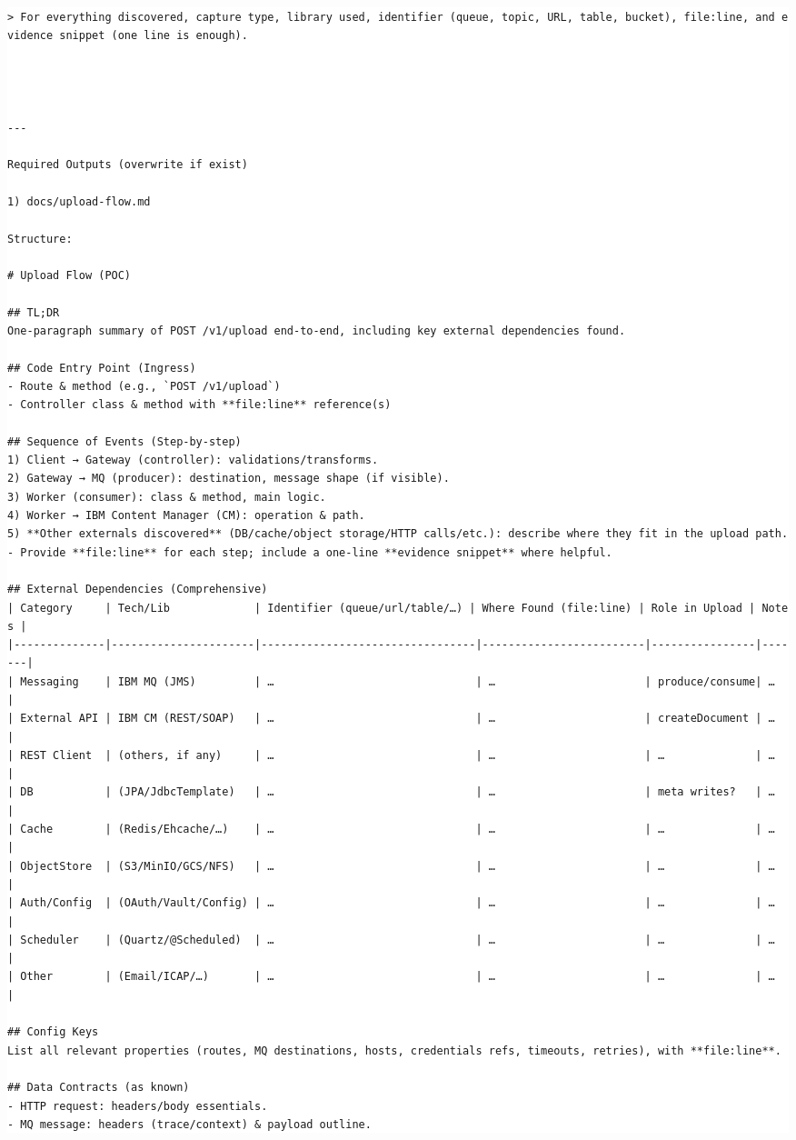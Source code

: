 ```mermaid
> For everything discovered, capture type, library used, identifier (queue, topic, URL, table, bucket), file:line, and evidence snippet (one line is enough).




---

Required Outputs (overwrite if exist)

1) docs/upload-flow.md

Structure:

# Upload Flow (POC)

## TL;DR
One-paragraph summary of POST /v1/upload end-to-end, including key external dependencies found.

## Code Entry Point (Ingress)
- Route & method (e.g., `POST /v1/upload`)
- Controller class & method with **file:line** reference(s)

## Sequence of Events (Step-by-step)
1) Client → Gateway (controller): validations/transforms.
2) Gateway → MQ (producer): destination, message shape (if visible).
3) Worker (consumer): class & method, main logic.
4) Worker → IBM Content Manager (CM): operation & path.
5) **Other externals discovered** (DB/cache/object storage/HTTP calls/etc.): describe where they fit in the upload path.
- Provide **file:line** for each step; include a one-line **evidence snippet** where helpful.

## External Dependencies (Comprehensive)
| Category     | Tech/Lib             | Identifier (queue/url/table/…) | Where Found (file:line) | Role in Upload | Notes |
|--------------|----------------------|---------------------------------|-------------------------|----------------|-------|
| Messaging    | IBM MQ (JMS)         | …                               | …                       | produce/consume| …     |
| External API | IBM CM (REST/SOAP)   | …                               | …                       | createDocument | …     |
| REST Client  | (others, if any)     | …                               | …                       | …              | …     |
| DB           | (JPA/JdbcTemplate)   | …                               | …                       | meta writes?   | …     |
| Cache        | (Redis/Ehcache/…)    | …                               | …                       | …              | …     |
| ObjectStore  | (S3/MinIO/GCS/NFS)   | …                               | …                       | …              | …     |
| Auth/Config  | (OAuth/Vault/Config) | …                               | …                       | …              | …     |
| Scheduler    | (Quartz/@Scheduled)  | …                               | …                       | …              | …     |
| Other        | (Email/ICAP/…)       | …                               | …                       | …              | …     |

## Config Keys
List all relevant properties (routes, MQ destinations, hosts, credentials refs, timeouts, retries), with **file:line**.

## Data Contracts (as known)
- HTTP request: headers/body essentials.
- MQ message: headers (trace/context) & payload outline.
```